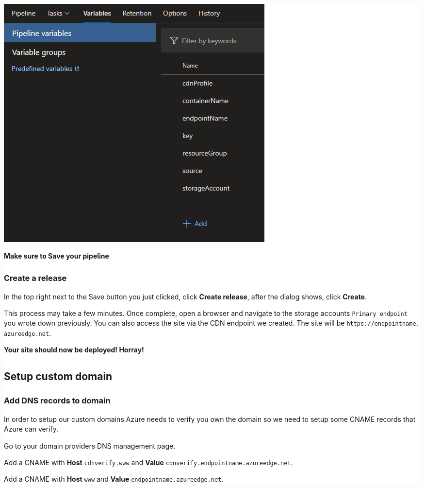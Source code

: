 ![create-release-pipeline7](/assets/images/2020-10-28/create-release-pipeline7.png)

**Make sure to Save your pipeline**

### Create a release

In the top right next to the Save button you just clicked, click **Create release**, after the dialog shows, click **Create**.

This process may take a few minutes. Once complete, open a browser and navigate to the storage accounts `Primary endpoint` you wrote down previously. You can also access the site via the CDN endpoint we created. The site will be `https://endpointname.azureedge.net`.

**Your site should now be deployed! Horray!**




## Setup custom domain

### Add DNS records to domain

In order to setup our custom domains Azure needs to verify you own the domain so we need to setup some CNAME records that Azure can verify.

Go to your domain providers DNS management page.

Add a CNAME with **Host** `cdnverify.www` and **Value** `cdnverify.endpointname.azureedge.net`.

Add a CNAME with **Host** `www` and **Value** `endpointname.azureedge.net`.
